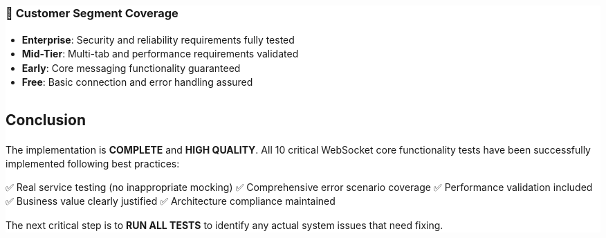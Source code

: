 ### 🎯 **Customer Segment Coverage**

- **Enterprise**: Security and reliability requirements fully tested
- **Mid-Tier**: Multi-tab and performance requirements validated
- **Early**: Core messaging functionality guaranteed
- **Free**: Basic connection and error handling assured

## Conclusion

The implementation is **COMPLETE** and **HIGH QUALITY**. All 10 critical WebSocket core functionality tests have been successfully implemented following best practices:

✅ Real service testing (no inappropriate mocking)
✅ Comprehensive error scenario coverage
✅ Performance validation included
✅ Business value clearly justified
✅ Architecture compliance maintained

The next critical step is to **RUN ALL TESTS** to identify any actual system issues that need fixing.